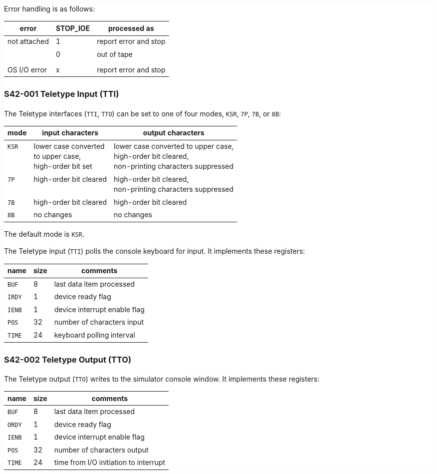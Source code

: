 Error handling is as follows:

| error        | STOP_IOE | processed as          |
|--------------|----------|-----------------------|
| not attached | 1        | report error and stop |
|              | 0        | out of tape           |
|              |          |                       |
| OS I/O error | x        | report error and stop |

### S42-001 Teletype Input (TTI)

The Teletype interfaces (`TTI`, `TTO`) can be set to one of four
modes, `KSR`, `7P`, `7B`, or `8B`:

| mode | input characters | output characters |
|------|------------------|-------------------|
| `KSR` | lower case converted<br>to upper case,<br>high-order bit set | lower case converted to upper case,<br>high-order bit cleared,<br>non-printing characters suppressed |
| `7P` | high-order bit cleared | high-order bit cleared,<br>non-printing characters suppressed |
| `7B` | high-order bit cleared | high-order bit cleared |
| `8B` | no changes | no changes |

The default mode is `KSR`.

The Teletype input (`TTI`) polls the console keyboard for input. It
implements these registers:

| name   | size | comments                     |
|--------|------|------------------------------|
| `BUF`  | 8    | last data item processed     |
| `IRDY` | 1    | device ready flag            |
| `IENB` | 1    | device interrupt enable flag |
| `POS`  | 32   | number of characters input   |
| `TIME` | 24   | keyboard polling interval    |

### S42-002 Teletype Output (TTO)

The Teletype output (`TTO`) writes to the simulator console window. It
implements these registers:

| name | size | comments |
|--------|------|------------------------------|
| `BUF` | 8 | last data item processed |
| `ORDY` | 1 | device ready flag |
| `IENB` | 1 | device interrupt enable flag |
| `POS` | 32 | number of characters output |
| `TIME` | 24 | time from I/O initiation to interrupt |
